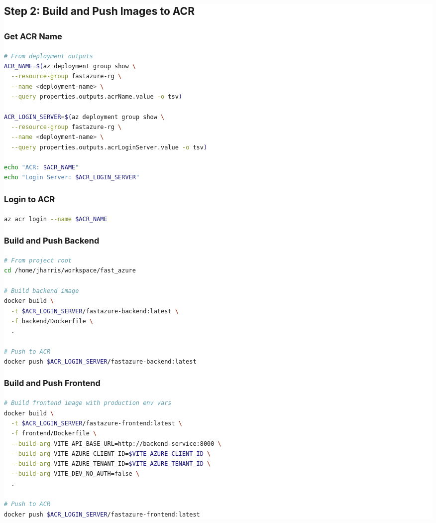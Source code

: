 
## Step 2: Build and Push Images to ACR

### Get ACR Name

```bash
# From deployment outputs
ACR_NAME=$(az deployment group show \
  --resource-group fastazure-rg \
  --name <deployment-name> \
  --query properties.outputs.acrName.value -o tsv)

ACR_LOGIN_SERVER=$(az deployment group show \
  --resource-group fastazure-rg \
  --name <deployment-name> \
  --query properties.outputs.acrLoginServer.value -o tsv)

echo "ACR: $ACR_NAME"
echo "Login Server: $ACR_LOGIN_SERVER"
```

### Login to ACR

```bash
az acr login --name $ACR_NAME
```

### Build and Push Backend

```bash
# From project root
cd /home/jharris/workspace/fast_azure

# Build backend image
docker build \
  -t $ACR_LOGIN_SERVER/fastazure-backend:latest \
  -f backend/Dockerfile \
  .

# Push to ACR
docker push $ACR_LOGIN_SERVER/fastazure-backend:latest
```

### Build and Push Frontend

```bash
# Build frontend image with production env vars
docker build \
  -t $ACR_LOGIN_SERVER/fastazure-frontend:latest \
  -f frontend/Dockerfile \
  --build-arg VITE_API_BASE_URL=http://backend-service:8000 \
  --build-arg VITE_AZURE_CLIENT_ID=$VITE_AZURE_CLIENT_ID \
  --build-arg VITE_AZURE_TENANT_ID=$VITE_AZURE_TENANT_ID \
  --build-arg VITE_DEV_NO_AUTH=false \
  .

# Push to ACR
docker push $ACR_LOGIN_SERVER/fastazure-frontend:latest
```
